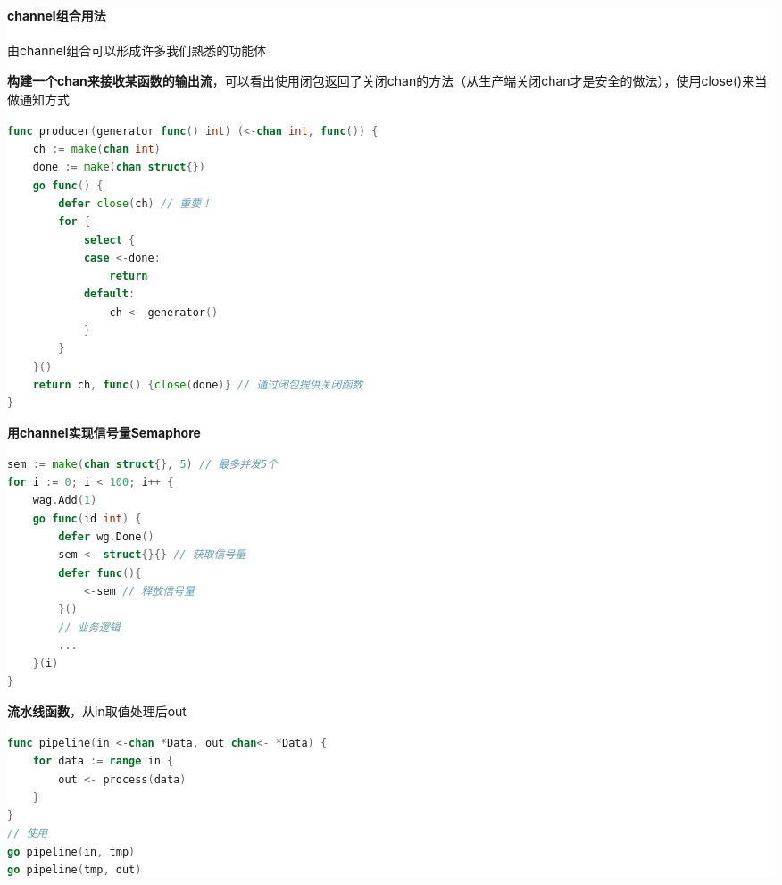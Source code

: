 #### channel组合用法

由channel组合可以形成许多我们熟悉的功能体

**构建一个chan来接收某函数的输出流**，可以看出使用闭包返回了关闭chan的方法（从生产端关闭chan才是安全的做法），使用close()来当做通知方式

```go
func producer(generator func() int) (<-chan int, func()) {
	ch := make(chan int)
	done := make(chan struct{})
	go func() {
		defer close(ch) // 重要！
		for {
			select {
			case <-done:
				return
			default:
				ch <- generator()
			}
		}
	}()
	return ch, func() {close(done)} // 通过闭包提供关闭函数
}
```

**用channel实现信号量Semaphore**

```go
sem := make(chan struct{}, 5) // 最多并发5个
for i := 0; i < 100; i++ {
	wag.Add(1)
	go func(id int) {
		defer wg.Done()
		sem <- struct{}{} // 获取信号量
		defer func(){
			<-sem // 释放信号量
		}()		
		// 业务逻辑
		...
	}(i)
}
```

**流水线函数**，从in取值处理后out

```go
func pipeline(in <-chan *Data, out chan<- *Data) {
	for data := range in {
		out <- process(data)
	}
}
// 使用
go pipeline(in, tmp)
go pipeline(tmp, out)	
```
